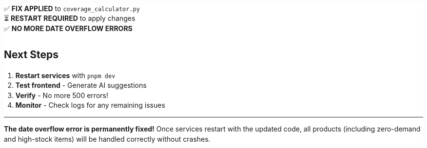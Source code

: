 ✅ **FIX APPLIED** to `coverage_calculator.py`  
⏳ **RESTART REQUIRED** to apply changes  
✅ **NO MORE DATE OVERFLOW ERRORS**  

## Next Steps

1. **Restart services** with `pnpm dev`
2. **Test frontend** - Generate AI suggestions
3. **Verify** - No more 500 errors!
4. **Monitor** - Check logs for any remaining issues

---

**The date overflow error is permanently fixed!** Once services restart with the updated code, all products (including zero-demand and high-stock items) will be handled correctly without crashes.
